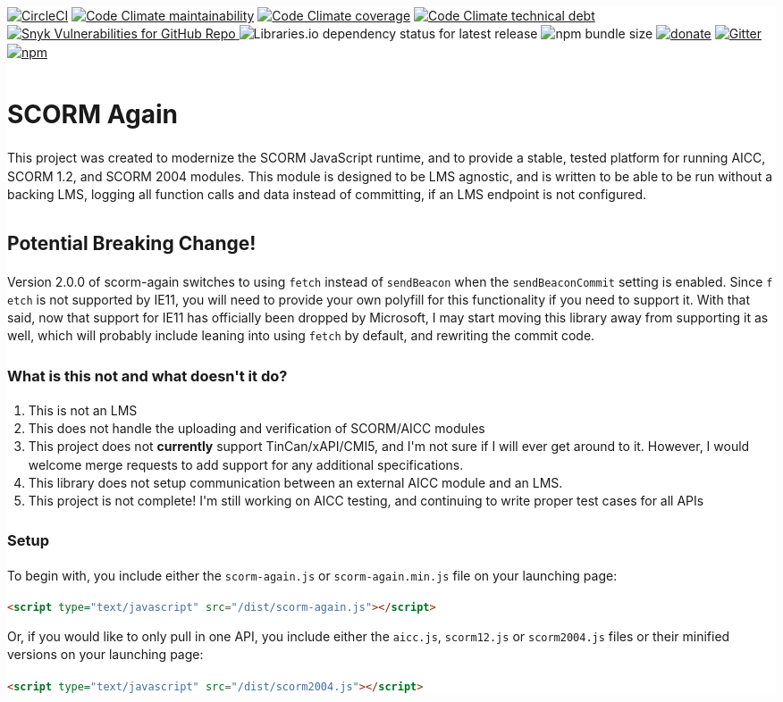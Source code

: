 [![CircleCI](https://img.shields.io/circleci/build/github/jcputney/scorm-again/master?style=for-the-badge "CircleCI Build Status")](https://circleci.com/gh/jcputney/scorm-again) [![Code Climate maintainability](https://img.shields.io/codeclimate/maintainability/jcputney/scorm-again?style=for-the-badge)](https://codeclimate.com/github/jcputney/scorm-again) [![Code Climate coverage](https://img.shields.io/codeclimate/coverage/jcputney/scorm-again?style=for-the-badge)](https://codeclimate.com/github/jcputney/scorm-again/trends/test_coverage_total) [![Code Climate technical debt](https://img.shields.io/codeclimate/tech-debt/jcputney/scorm-again?style=for-the-badge)](https://codeclimate.com/github/jcputney/scorm-again/trends/technical_debt) [![Snyk Vulnerabilities for GitHub Repo](https://img.shields.io/snyk/vulnerabilities/github/jcputney/scorm-again?style=for-the-badge) ](https://app.snyk.io/org/jcputney/projects?origin[]=github) ![Libraries.io dependency status for latest release](https://img.shields.io/librariesio/release/npm/scorm-again?style=for-the-badge) ![npm bundle size](https://img.shields.io/bundlephobia/min/scorm-again?style=for-the-badge) [![donate](https://img.shields.io/badge/paypal-donate-success?style=for-the-badge)](https://www.paypal.com/cgi-bin/webscr?cmd=_s-xclick&hosted_button_id=NF5MPZJAV26LE) [![Gitter](https://img.shields.io/gitter/room/jcputney/scorm-again?style=for-the-badge)](https://gitter.im/jcputney/scorm-again) [![npm](https://img.shields.io/npm/v/scorm-again?color=%2344cc11&style=for-the-badge)](https://www.npmjs.com/package/scorm-again)

# SCORM Again
This project was created to modernize the SCORM JavaScript runtime, and to provide a stable, tested platform for running AICC, SCORM 1.2, and SCORM 2004 modules. This module is designed to be LMS agnostic, and is written to be able to be run without a backing LMS, logging all function calls and data instead of committing, if an LMS endpoint is not configured.

## Potential Breaking Change!
Version 2.0.0 of scorm-again switches to using `fetch` instead of `sendBeacon` when the `sendBeaconCommit` setting is enabled. Since `fetch` is not supported by IE11, you will need to provide your own polyfill for this functionality if you need to support it. With that said, now that support for IE11 has officially been dropped by Microsoft, I may start moving this library away from supporting it as well, which will probably include leaning into using `fetch` by default, and rewriting the commit code.

### What is this not and what doesn't it do?
1. This is not an LMS
1. This does not handle the uploading and verification of SCORM/AICC modules
1. This project does not **currently** support TinCan/xAPI/CMI5, and I'm not sure if I will ever get around to it. However, I would welcome merge requests to add support for any additional specifications.
1. This library does not setup communication between an external AICC module and an LMS.
1. This project is not complete! I'm still working on AICC testing, and continuing to write proper test cases for all APIs


### Setup
To begin with, you include either the `scorm-again.js` or `scorm-again.min.js` file on your launching page:
```html
<script type="text/javascript" src="/dist/scorm-again.js"></script>
```

Or, if you would like to only pull in one API, you include either the `aicc.js`, `scorm12.js` or `scorm2004.js` files or their minified versions on your launching page:
```html
<script type="text/javascript" src="/dist/scorm2004.js"></script>
```
